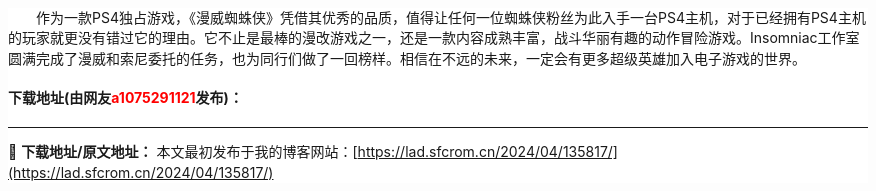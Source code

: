 <p>　　作为一款PS4独占游戏，《漫威蜘蛛侠》凭借其优秀的品质，值得让任何一位蜘蛛侠粉丝为此入手一台PS4主机，对于已经拥有PS4主机的玩家就更没有错过它的理由。它不止是最棒的漫改游戏之一，还是一款内容成熟丰富，战斗华丽有趣的动作冒险游戏。Insomniac工作室圆满完成了漫威和索尼委托的任务，也为同行们做了一回榜样。相信在不远的未来，一定会有更多超级英雄加入电子游戏的世界。</p> <p><h4>下载地址(由网友<font color="red">a1075291121</font>发布)：</h4></p> 

---
📖 **下载地址/原文地址：** 本文最初发布于我的博客网站：[https://lad.sfcrom.cn/2024/04/135817/](https://lad.sfcrom.cn/2024/04/135817/)
